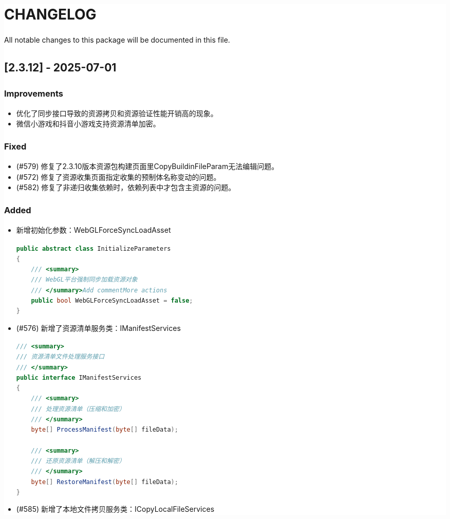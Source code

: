 # CHANGELOG

All notable changes to this package will be documented in this file.

## [2.3.12] - 2025-07-01

### Improvements

- 优化了同步接口导致的资源拷贝和资源验证性能开销高的现象。
- 微信小游戏和抖音小游戏支持资源清单加密。

### Fixed

- (#579) 修复了2.3.10版本资源包构建页面里CopyBuildinFileParam无法编辑问题。
- (#572) 修复了资源收集页面指定收集的预制体名称变动的问题。
- (#582) 修复了非递归收集依赖时，依赖列表中才包含主资源的问题。

### Added

- 新增初始化参数：WebGLForceSyncLoadAsset

  ```csharp
  public abstract class InitializeParameters
  {
      /// <summary>
      /// WebGL平台强制同步加载资源对象
      /// </summary>Add commentMore actions
      public bool WebGLForceSyncLoadAsset = false;
  }
  ```

- (#576) 新增了资源清单服务类：IManifestServices

  ```csharp
  /// <summary>
  /// 资源清单文件处理服务接口
  /// </summary>
  public interface IManifestServices
  {
      /// <summary>
      /// 处理资源清单（压缩和加密）
      /// </summary>
      byte[] ProcessManifest(byte[] fileData);
          
      /// <summary>
      /// 还原资源清单（解压和解密）
      /// </summary>
      byte[] RestoreManifest(byte[] fileData);
  } 
  ```

- (#585) 新增了本地文件拷贝服务类：ICopyLocalFileServices
